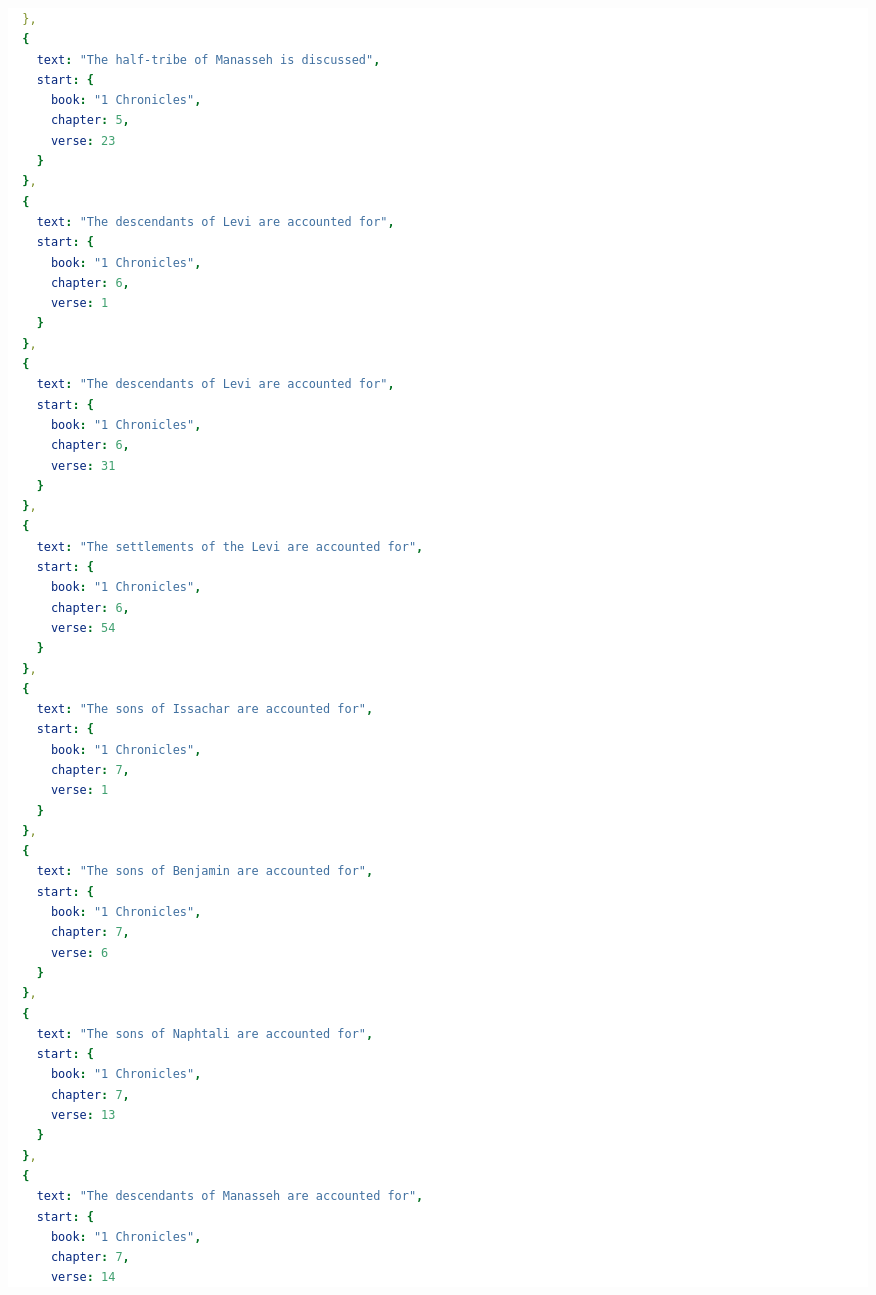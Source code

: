 ```yaml
  },
  {
    text: "The half-tribe of Manasseh is discussed",
    start: {
      book: "1 Chronicles",
      chapter: 5,
      verse: 23
    }
  },
  {
    text: "The descendants of Levi are accounted for",
    start: {
      book: "1 Chronicles",
      chapter: 6,
      verse: 1
    }
  },
  {
    text: "The descendants of Levi are accounted for",
    start: {
      book: "1 Chronicles",
      chapter: 6,
      verse: 31
    }
  },
  {
    text: "The settlements of the Levi are accounted for",
    start: {
      book: "1 Chronicles",
      chapter: 6,
      verse: 54
    }
  },
  {
    text: "The sons of Issachar are accounted for",
    start: {
      book: "1 Chronicles",
      chapter: 7,
      verse: 1
    }
  },
  {
    text: "The sons of Benjamin are accounted for",
    start: {
      book: "1 Chronicles",
      chapter: 7,
      verse: 6
    }
  },
  {
    text: "The sons of Naphtali are accounted for",
    start: {
      book: "1 Chronicles",
      chapter: 7,
      verse: 13
    }
  },
  {
    text: "The descendants of Manasseh are accounted for",
    start: {
      book: "1 Chronicles",
      chapter: 7,
      verse: 14
```